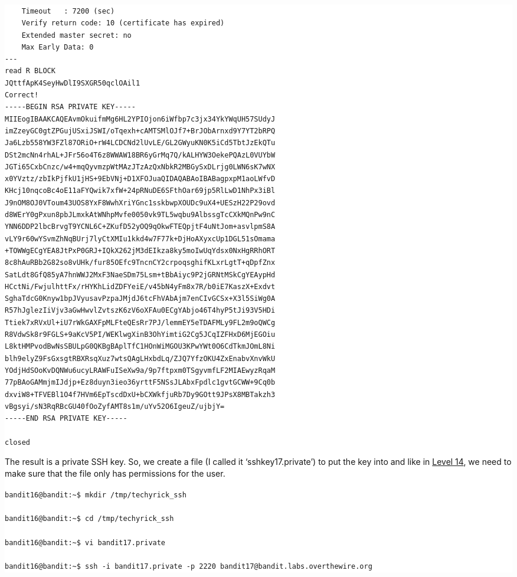 ```
    Timeout   : 7200 (sec)
    Verify return code: 10 (certificate has expired)
    Extended master secret: no
    Max Early Data: 0
---
read R BLOCK
JQttfApK4SeyHwDlI9SXGR50qclOAil1
Correct!
-----BEGIN RSA PRIVATE KEY-----
MIIEogIBAAKCAQEAvmOkuifmMg6HL2YPIOjon6iWfbp7c3jx34YkYWqUH57SUdyJ
imZzeyGC0gtZPGujUSxiJSWI/oTqexh+cAMTSMlOJf7+BrJObArnxd9Y7YT2bRPQ
Ja6Lzb558YW3FZl87ORiO+rW4LCDCNd2lUvLE/GL2GWyuKN0K5iCd5TbtJzEkQTu
DSt2mcNn4rhAL+JFr56o4T6z8WWAW18BR6yGrMq7Q/kALHYW3OekePQAzL0VUYbW
JGTi65CxbCnzc/w4+mqQyvmzpWtMAzJTzAzQxNbkR2MBGySxDLrjg0LWN6sK7wNX
x0YVztz/zbIkPjfkU1jHS+9EbVNj+D1XFOJuaQIDAQABAoIBABagpxpM1aoLWfvD
KHcj10nqcoBc4oE11aFYQwik7xfW+24pRNuDE6SFthOar69jp5RlLwD1NhPx3iBl
J9nOM8OJ0VToum43UOS8YxF8WwhXriYGnc1sskbwpXOUDc9uX4+UESzH22P29ovd
d8WErY0gPxun8pbJLmxkAtWNhpMvfe0050vk9TL5wqbu9AlbssgTcCXkMQnPw9nC
YNN6DDP2lbcBrvgT9YCNL6C+ZKufD52yOQ9qOkwFTEQpjtF4uNtJom+asvlpmS8A
vLY9r60wYSvmZhNqBUrj7lyCtXMIu1kkd4w7F77k+DjHoAXyxcUp1DGL51sOmama
+TOWWgECgYEA8JtPxP0GRJ+IQkX262jM3dEIkza8ky5moIwUqYdsx0NxHgRRhORT
8c8hAuRBb2G82so8vUHk/fur85OEfc9TncnCY2crpoqsghifKLxrLgtT+qDpfZnx
SatLdt8GfQ85yA7hnWWJ2MxF3NaeSDm75Lsm+tBbAiyc9P2jGRNtMSkCgYEAypHd
HCctNi/FwjulhttFx/rHYKhLidZDFYeiE/v45bN4yFm8x7R/b0iE7KaszX+Exdvt
SghaTdcG0Knyw1bpJVyusavPzpaJMjdJ6tcFhVAbAjm7enCIvGCSx+X3l5SiWg0A
R57hJglezIiVjv3aGwHwvlZvtszK6zV6oXFAu0ECgYAbjo46T4hyP5tJi93V5HDi
Ttiek7xRVxUl+iU7rWkGAXFpMLFteQEsRr7PJ/lemmEY5eTDAFMLy9FL2m9oQWCg
R8VdwSk8r9FGLS+9aKcV5PI/WEKlwgXinB3OhYimtiG2Cg5JCqIZFHxD6MjEGOiu
L8ktHMPvodBwNsSBULpG0QKBgBAplTfC1HOnWiMGOU3KPwYWt0O6CdTkmJOmL8Ni
blh9elyZ9FsGxsgtRBXRsqXuz7wtsQAgLHxbdLq/ZJQ7YfzOKU4ZxEnabvXnvWkU
YOdjHdSOoKvDQNWu6ucyLRAWFuISeXw9a/9p7ftpxm0TSgyvmfLF2MIAEwyzRqaM
77pBAoGAMmjmIJdjp+Ez8duyn3ieo36yrttF5NSsJLAbxFpdlc1gvtGCWW+9Cq0b
dxviW8+TFVEBl1O4f7HVm6EpTscdDxU+bCXWkfjuRb7Dy9GOtt9JPsX8MBTakzh3
vBgsyi/sN3RqRBcGU40fOoZyfAMT8s1m/uYv52O6IgeuZ/ujbjY=
-----END RSA PRIVATE KEY-----

closed
```



The result is a private SSH key. So, we create a file (I called it ‘sshkey17.private’) to put the key into and like in [Level 14](https://mayadevbe.me/posts/overthewire/bandit/level14/), we need to make sure that the file only has permissions for the user.

```
bandit16@bandit:~$ mkdir /tmp/techyrick_ssh

bandit16@bandit:~$ cd /tmp/techyrick_ssh

bandit16@bandit:~$ vi bandit17.private

bandit16@bandit:~$ ssh -i bandit17.private -p 2220 bandit17@bandit.labs.overthewire.org
```
